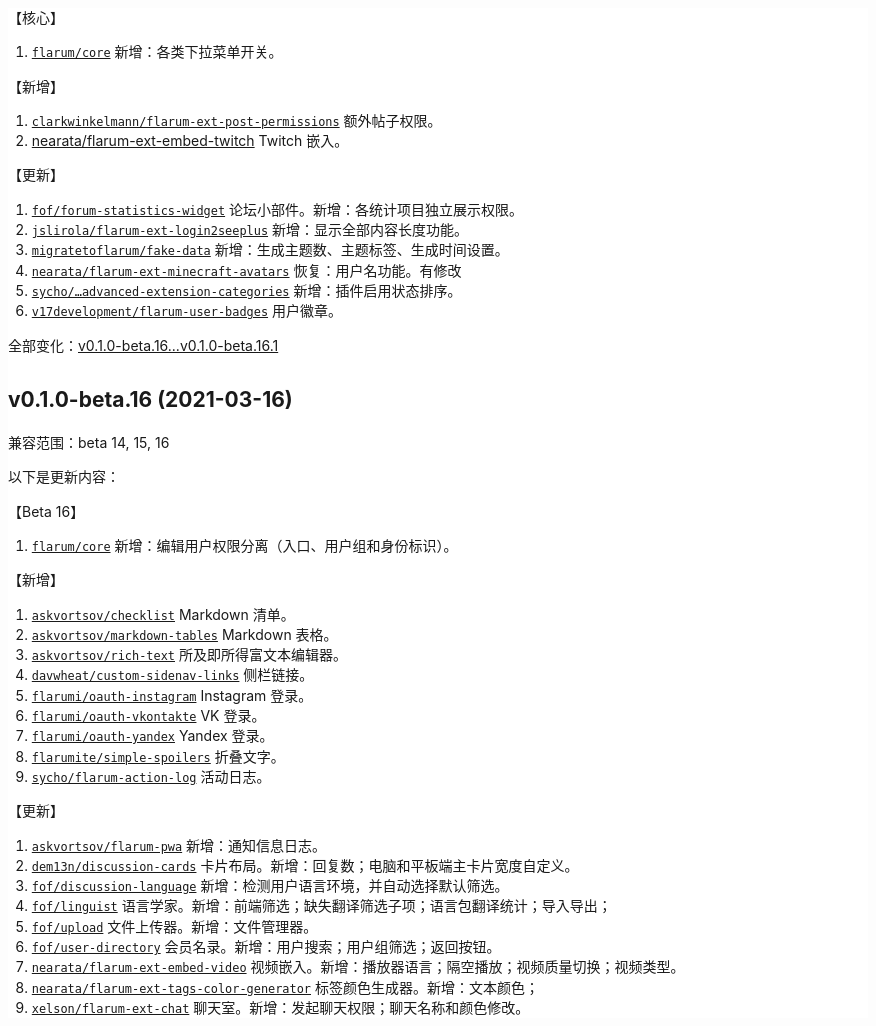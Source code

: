 【核心】
1. [`flarum/core`](https://github.com/flarum/core) 新增：各类下拉菜单开关。

【新增】
1. [`clarkwinkelmann/flarum-ext-post-permissions`](https://github.com/clarkwinkelmann/flarum-ext-post-permissions) 额外帖子权限。
2. [nearata/flarum-ext-embed-twitch](https://github.com/Nearata/flarum-ext-embed-twitch) Twitch 嵌入。

【更新】
1. [`fof/forum-statistics-widget`](https://github.com/FriendsOfFlarum/forum-statistics-widget) 论坛小部件。新增：各统计项目独立展示权限。
2. [`jslirola/flarum-ext-login2seeplus`](https://github.com/jslirola/flarum-ext-login2seeplus) 新增：显示全部内容长度功能。
3. [`migratetoflarum/fake-data`](https://github.com/migratetoflarum/fake-data) 新增：生成主题数、主题标签、生成时间设置。
4. [`nearata/flarum-ext-minecraft-avatars`](https://github.com/Nearata/flarum-ext-minecraft-avatars) 恢复：用户名功能。有修改
5. [`sycho/…advanced-extension-categories`](https://github.com/SychO9/flarum-advanced-extension-categories) 新增：插件启用状态排序。
6. [`v17development/flarum-user-badges`](https://github.com/v17development/flarum-user-badges) 用户徽章。

全部变化：[v0.1.0-beta.16...v0.1.0-beta.16.1](https://github.com/FFans/lang-simplified-chinese/compare/v0.1.0-beta.16...v0.1.0-beta.16.1)


v0.1.0-beta.16 (2021-03-16)
---------------------------

兼容范围：beta 14, 15, 16

以下是更新内容：

【Beta 16】
1. [`flarum/core`](https://github.com/flarum/core) 新增：编辑用户权限分离（入口、用户组和身份标识）。

【新增】
1. [`askvortsov/checklist`](https://github.com/askvortsov1/flarum-checklist) Markdown 清单。
2. [`askvortsov/markdown-tables`](https://github.com/askvortsov1/flarum-markdown-tables) Markdown 表格。
3. [`askvortsov/rich-text`](https://github.com/askvortsov1/flarum-rich-text) 所及即所得富文本编辑器。
4. [`davwheat/custom-sidenav-links`](https://github.com/davwheat/flarum-ext-custom-sidenav-links) 侧栏链接。
5. [`flarumi/oauth-instagram`](https://github.com/flarumi/oauth-instagram) Instagram 登录。
6. [`flarumi/oauth-vkontakte`](https://github.com/flarumi/oauth-vkontakte) VK 登录。
7. [`flarumi/oauth-yandex`](https://github.com/flarumi/oauth-yandex) Yandex 登录。
8. [`flarumite/simple-spoilers`](https://github.com/flarumite/simple-spoilers) 折叠文字。
9. [`sycho/flarum-action-log`](https://github.com/SychO9/flarum-action-log) 活动日志。

【更新】
1. [`askvortsov/flarum-pwa`](https://github.com/askvortsov1/flarum-pwa) 新增：通知信息日志。
2. [`dem13n/discussion-cards`](https://github.com/Dem13n/discussion-cards) 卡片布局。新增：回复数；电脑和平板端主卡片宽度自定义。
3. [`fof/discussion-language`](https://github.com/FriendsOfFlarum/discussion-language) 新增：检测用户语言环境，并自动选择默认筛选。
4. [`fof/linguist`](https://github.com/FriendsOfFlarum/linguist) 语言学家。新增：前端筛选；缺失翻译筛选子项；语言包翻译统计；导入导出；
5. [`fof/upload`](https://github.com/FriendsOfFlarum/upload) 文件上传器。新增：文件管理器。
6. [`fof/user-directory`](https://github.com/FriendsOfFlarum/user-directory) 会员名录。新增：用户搜索；用户组筛选；返回按钮。
7. [`nearata/flarum-ext-embed-video`](https://github.com/Nearata/flarum-ext-embed-video) 视频嵌入。新增：播放器语言；隔空播放；视频质量切换；视频类型。
8. [`nearata/flarum-ext-tags-color-generator`](https://github.com/Nearata/flarum-ext-tags-color-generator) 标签颜色生成器。新增：文本颜色；
9. [`xelson/flarum-ext-chat`](https://github.com/Xelson/flarum-ext-chat) 聊天室。新增：发起聊天权限；聊天名称和颜色修改。
